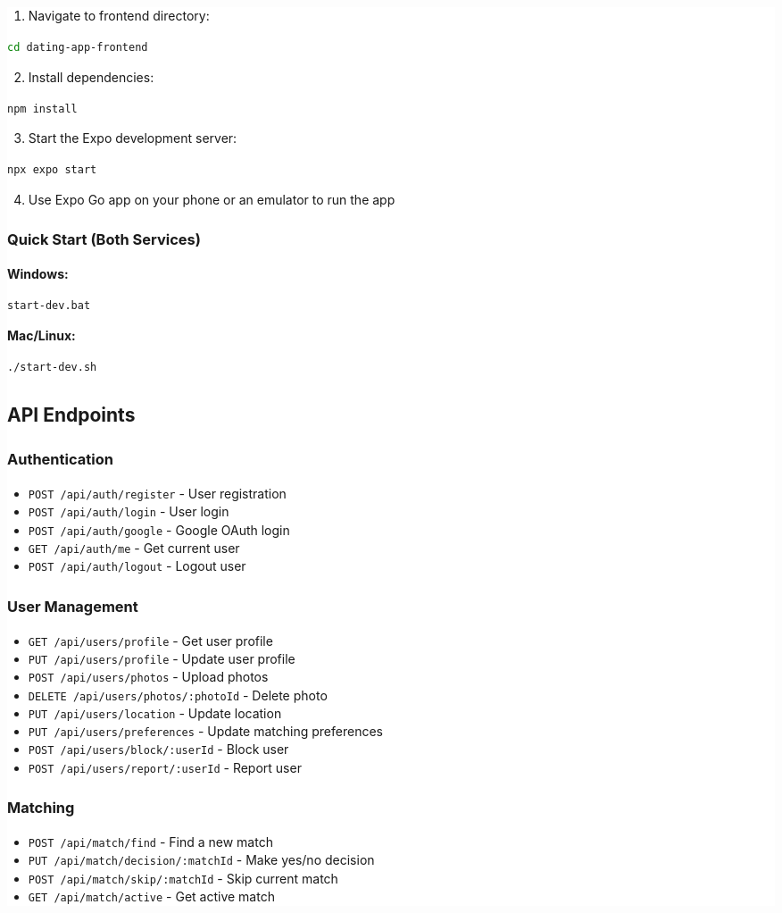 1. Navigate to frontend directory:
```bash
cd dating-app-frontend
```

2. Install dependencies:
```bash
npm install
```

3. Start the Expo development server:
```bash
npx expo start
```

4. Use Expo Go app on your phone or an emulator to run the app

### Quick Start (Both Services)

**Windows:**
```bash
start-dev.bat
```

**Mac/Linux:**
```bash
./start-dev.sh
```

## API Endpoints

### Authentication
- `POST /api/auth/register` - User registration
- `POST /api/auth/login` - User login
- `POST /api/auth/google` - Google OAuth login
- `GET /api/auth/me` - Get current user
- `POST /api/auth/logout` - Logout user

### User Management
- `GET /api/users/profile` - Get user profile
- `PUT /api/users/profile` - Update user profile
- `POST /api/users/photos` - Upload photos
- `DELETE /api/users/photos/:photoId` - Delete photo
- `PUT /api/users/location` - Update location
- `PUT /api/users/preferences` - Update matching preferences
- `POST /api/users/block/:userId` - Block user
- `POST /api/users/report/:userId` - Report user

### Matching
- `POST /api/match/find` - Find a new match
- `PUT /api/match/decision/:matchId` - Make yes/no decision
- `POST /api/match/skip/:matchId` - Skip current match
- `GET /api/match/active` - Get active match
